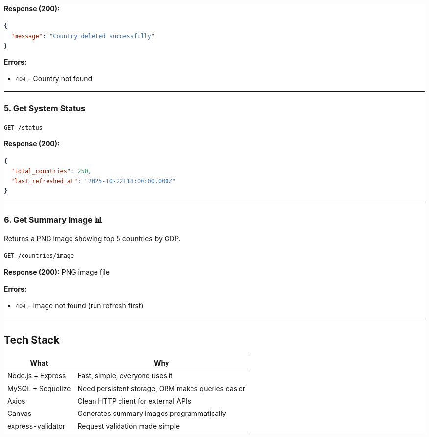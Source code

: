 **Response (200):**

```json
{
  "message": "Country deleted successfully"
}
```

**Errors:**

- `404` - Country not found

---

### 5. Get System Status

```
GET /status
```

**Response (200):**

```json
{
  "total_countries": 250,
  "last_refreshed_at": "2025-10-22T18:00:00.000Z"
}
```

---

### 6. Get Summary Image 📊

Returns a PNG image showing top 5 countries by GDP.

```
GET /countries/image
```

**Response (200):** PNG image file

**Errors:**

- `404` - Image not found (run refresh first)

---

## Tech Stack

| What              | Why                                               |
| ----------------- | ------------------------------------------------- |
| Node.js + Express | Fast, simple, everyone uses it                    |
| MySQL + Sequelize | Need persistent storage, ORM makes queries easier |
| Axios             | Clean HTTP client for external APIs               |
| Canvas            | Generates summary images programmatically         |
| express-validator | Request validation made simple                    |

